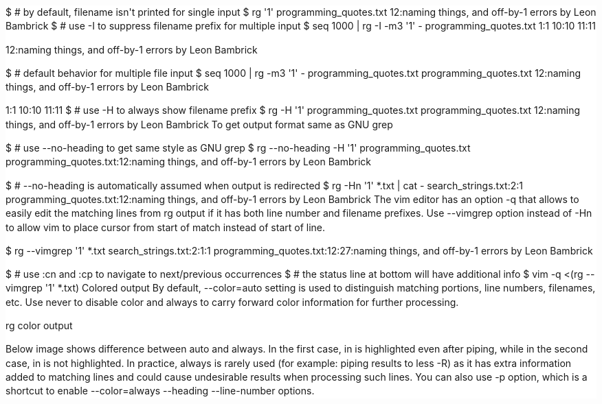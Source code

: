 $ # by default, filename isn't printed for single input
$ rg '1' programming_quotes.txt
12:naming things, and off-by-1 errors by Leon Bambrick
$ # use -I to suppress filename prefix for multiple input
$ seq 1000 | rg -I -m3 '1' - programming_quotes.txt
1:1
10:10
11:11

12:naming things, and off-by-1 errors by Leon Bambrick

$ # default behavior for multiple file input
$ seq 1000 | rg -m3 '1' - programming_quotes.txt
programming_quotes.txt
12:naming things, and off-by-1 errors by Leon Bambrick

<stdin>
1:1
10:10
11:11
$ # use -H to always show filename prefix
$ rg -H '1' programming_quotes.txt
programming_quotes.txt
12:naming things, and off-by-1 errors by Leon Bambrick
To get output format same as GNU grep


$ # use --no-heading to get same style as GNU grep
$ rg --no-heading -H '1' programming_quotes.txt
programming_quotes.txt:12:naming things, and off-by-1 errors by Leon Bambrick

$ # --no-heading is automatically assumed when output is redirected
$ rg -Hn '1' *.txt | cat -
search_strings.txt:2:1
programming_quotes.txt:12:naming things, and off-by-1 errors by Leon Bambrick
The vim editor has an option -q that allows to easily edit the matching lines from rg output if it has both line number and filename prefixes. Use --vimgrep option instead of -Hn to allow vim to place cursor from start of match instead of start of line.


$ rg --vimgrep '1' *.txt
search_strings.txt:2:1:1
programming_quotes.txt:12:27:naming things, and off-by-1 errors by Leon Bambrick

$ # use :cn and :cp to navigate to next/previous occurrences
$ # the status line at bottom will have additional info
$ vim -q <(rg --vimgrep '1' *.txt)
Colored output
By default, --color=auto setting is used to distinguish matching portions, line numbers, filenames, etc. Use never to disable color and always to carry forward color information for further processing.

rg color output

Below image shows difference between auto and always. In the first case, in is highlighted even after piping, while in the second case, in is not highlighted. In practice, always is rarely used (for example: piping results to less -R) as it has extra information added to matching lines and could cause undesirable results when processing such lines. You can also use -p option, which is a shortcut to enable --color=always --heading --line-number options.
